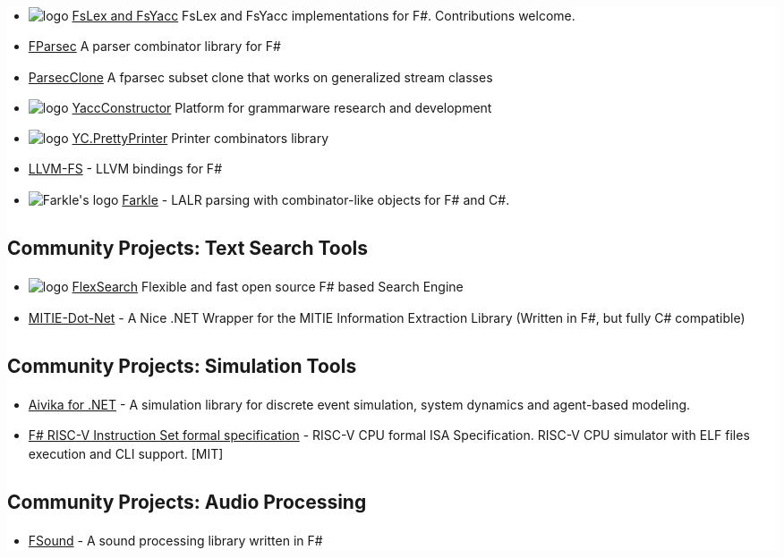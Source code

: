 *  ![logo](../../images/thumbs/FsLexYacc.png)&nbsp;[FsLex and FsYacc](http://fsprojects.github.io/FsLexYacc/) FsLex and FsYacc implementations for F#. Contributions welcome.

*  [FParsec](http://www.quanttec.com/fparsec/) A parser combinator library for F#

*  [ParsecClone](https://github.com/devshorts/ParsecClone) A fparsec subset clone that works on generalized stream classes

*  ![logo](../../images/thumbs/YaccConstructor.jpg)&nbsp;[YaccConstructor](https://github.com/YaccConstructor/YaccConstructor) Platform for grammarware research and development

*  ![logo](https://github.com/fsprojects/YC.PrettyPrinter/raw/master/docs/files/img/logo32.png)&nbsp;[YC.PrettyPrinter](https://github.com/fsprojects/YC.PrettyPrinter) Printer combinators library

*  [LLVM-FS](https://github.com/fsprojects/llvm-fs) - LLVM bindings for F#

* ![Farkle's logo](../../images/thumbs/Farkle.png)&nbsp;[Farkle](https://teo-tsirpanis.github.io/Farkle/) - LALR parsing with combinator-like objects for F# and C#.

<h2 class="anchor" id="textsearch" class="anchor">Community Projects: Text Search Tools</h2>

*  ![logo](../../images/thumbs/FlexSearch.png)&nbsp;[FlexSearch](https://github.com/FlexSearch/FlexSearch) Flexible and fast open source F# based Search Engine

* [MITIE-Dot-Net](https://github.com/BayardRock/MITIE-Dot-Net/blob/master/README.md) - A Nice .NET Wrapper for the MITIE Information Extraction Library (Written in F#, but fully C# compatible)


<h2 class="anchor" id="textsearch" class="anchor">Community Projects: Simulation Tools</h2>

*  [Aivika for .NET](https://github.com/dsorokin/aivika-fsharp-ce) - A simulation library for discrete event simulation, system dynamics and agent-based modeling.

* [F# RISC-V Instruction Set formal specification](https://github.com/mrLSD/riscv-fs) - RISC-V CPU formal ISA Specification. RISC-V CPU simulator with ELF files execution and CLI support. [MIT]

<h2 class="anchor" id="audioprocessing" class="anchor">Community Projects: Audio Processing</h2>

*  [FSound](https://github.com/albertp007/FSound) - A sound processing library written in F#

